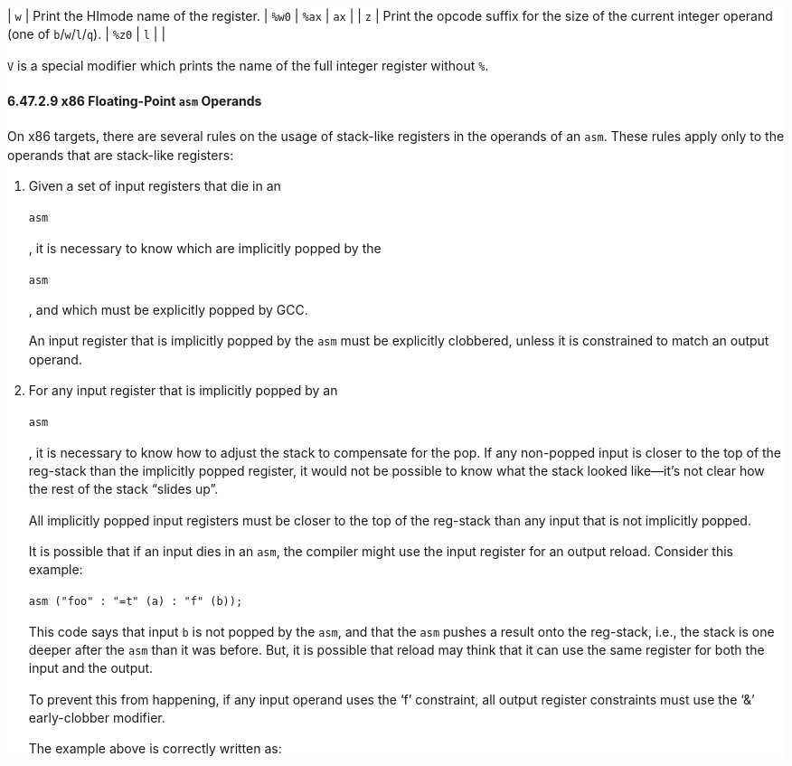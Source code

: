 | `w`      | Print the HImode name of the register.                       | `%w0`   | `%ax`     | `ax`     |
| `z`      | Print the opcode suffix for the size of the current integer operand (one of `b`/`w`/`l`/`q`). | `%z0`   | `l`       |          |

`V` is a special modifier which prints the name of the full integer register without `%`.



#### 6.47.2.9 x86 Floating-Point `asm` Operands

On x86 targets, there are several rules on the usage of stack-like registers in the operands of an `asm`. These rules apply only to the operands that are stack-like registers:

1. Given a set of input registers that die in an

    

   ```
   asm
   ```

   , it is necessary to know which are implicitly popped by the

    

   ```
   asm
   ```

   , and which must be explicitly popped by GCC.

   An input register that is implicitly popped by the `asm` must be explicitly clobbered, unless it is constrained to match an output operand.

2. For any input register that is implicitly popped by an

    

   ```
   asm
   ```

   , it is necessary to know how to adjust the stack to compensate for the pop. If any non-popped input is closer to the top of the reg-stack than the implicitly popped register, it would not be possible to know what the stack looked like—it’s not clear how the rest of the stack “slides up”.

   All implicitly popped input registers must be closer to the top of the reg-stack than any input that is not implicitly popped.

   It is possible that if an input dies in an `asm`, the compiler might use the input register for an output reload. Consider this example:

   ```
   asm ("foo" : "=t" (a) : "f" (b));
   ```

   This code says that input `b` is not popped by the `asm`, and that the `asm` pushes a result onto the reg-stack, i.e., the stack is one deeper after the `asm` than it was before. But, it is possible that reload may think that it can use the same register for both the input and the output.

   To prevent this from happening, if any input operand uses the ‘f’ constraint, all output register constraints must use the ‘&’ early-clobber modifier.

   The example above is correctly written as:

